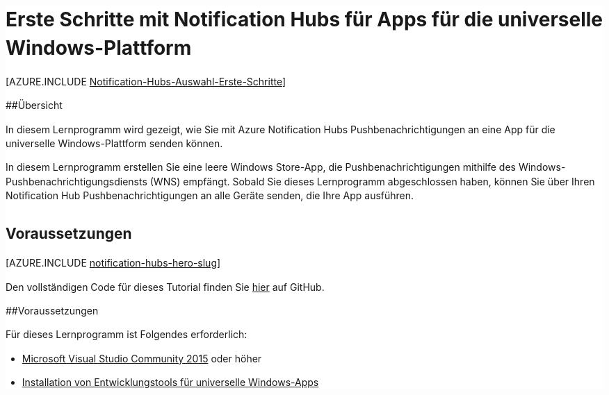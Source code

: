 <properties
	pageTitle="Erste Schritte mit Azure Notification Hubs für Apps der universellen Windows-Plattform | Microsoft Azure"
	description="In diesem Tutorial erfahren Sie, wie Sie mithilfe von Azure Notification Hubs Pushbenachrichtigungen an eine App für die universelle Windows-Plattform senden."
	services="notification-hubs"
	documentationCenter="windows"
	authors="wesmc7777"
	manager="erikre"
	editor="erikre"/>

<tags
	ms.service="notification-hubs"
	ms.workload="mobile"
	ms.tgt_pltfrm="mobile-windows"
	ms.devlang="dotnet"
	ms.topic="hero-article"
	ms.date="07/21/2016"
	ms.author="wesmc"/>

# Erste Schritte mit Notification Hubs für Apps für die universelle Windows-Plattform

[AZURE.INCLUDE [Notification-Hubs-Auswahl-Erste-Schritte](../../includes/notification-hubs-selector-get-started.md)]

##Übersicht

In diesem Lernprogramm wird gezeigt, wie Sie mit Azure Notification Hubs Pushbenachrichtigungen an eine App für die universelle Windows-Plattform senden können.

In diesem Lernprogramm erstellen Sie eine leere Windows Store-App, die Pushbenachrichtigungen mithilfe des Windows-Pushbenachrichtigungsdiensts (WNS) empfängt. Sobald Sie dieses Lernprogramm abgeschlossen haben, können Sie über Ihren Notification Hub Pushbenachrichtigungen an alle Geräte senden, die Ihre App ausführen.


## Voraussetzungen

[AZURE.INCLUDE [notification-hubs-hero-slug](../../includes/notification-hubs-hero-slug.md)]

Den vollständigen Code für dieses Tutorial finden Sie [hier](https://github.com/Azure/azure-notificationhubs-samples/tree/master/dotnet/GetStartedWindowsUniversal) auf GitHub.



##Voraussetzungen

Für dieses Lernprogramm ist Folgendes erforderlich:

+ [Microsoft Visual Studio Community 2015](https://www.visualstudio.com/products/visual-studio-community-vs) oder höher

+ [Installation von Entwicklungstools für universelle Windows-Apps](https://msdn.microsoft.com/windows/uwp/get-started/get-set-up)
